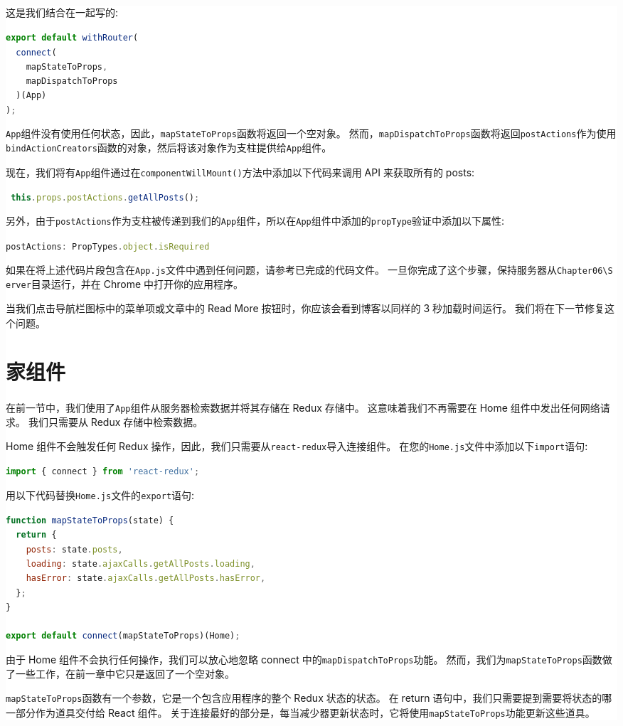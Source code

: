 这是我们结合在一起写的:

```js
export default withRouter(
  connect(
    mapStateToProps,
    mapDispatchToProps
  )(App)
);
```

`App`组件没有使用任何状态，因此，`mapStateToProps`函数将返回一个空对象。 然而，`mapDispatchToProps`函数将返回`postActions`作为使用`bindActionCreators`函数的对象，然后将该对象作为支柱提供给`App`组件。

现在，我们将有`App`组件通过在`componentWillMount()`方法中添加以下代码来调用 API 来获取所有的 posts:

```js
 this.props.postActions.getAllPosts();
```

另外，由于`postActions`作为支柱被传递到我们的`App`组件，所以在`App`组件中添加的`propType`验证中添加以下属性:

```js
postActions: PropTypes.object.isRequired
```

如果在将上述代码片段包含在`App.js`文件中遇到任何问题，请参考已完成的代码文件。 一旦你完成了这个步骤，保持服务器从`Chapter06\Server`目录运行，并在 Chrome 中打开你的应用程序。

当我们点击导航栏图标中的菜单项或文章中的 Read More 按钮时，你应该会看到博客以同样的 3 秒加载时间运行。 我们将在下一节修复这个问题。

# 家组件

在前一节中，我们使用了`App`组件从服务器检索数据并将其存储在 Redux 存储中。 这意味着我们不再需要在 Home 组件中发出任何网络请求。 我们只需要从 Redux 存储中检索数据。

Home 组件不会触发任何 Redux 操作，因此，我们只需要从`react-redux`导入连接组件。 在您的`Home.js`文件中添加以下`import`语句:

```js
import { connect } from 'react-redux';
```

用以下代码替换`Home.js`文件的`export`语句:

```js
function mapStateToProps(state) {
  return {
    posts: state.posts,
    loading: state.ajaxCalls.getAllPosts.loading,
    hasError: state.ajaxCalls.getAllPosts.hasError,
  };
}

export default connect(mapStateToProps)(Home);
```

由于 Home 组件不会执行任何操作，我们可以放心地忽略 connect 中的`mapDispatchToProps`功能。 然而，我们为`mapStateToProps`函数做了一些工作，在前一章中它只是返回了一个空对象。

`mapStateToProps`函数有一个参数，它是一个包含应用程序的整个 Redux 状态的状态。 在 return 语句中，我们只需要提到需要将状态的哪一部分作为道具交付给 React 组件。 关于连接最好的部分是，每当减少器更新状态时，它将使用`mapStateToProps`功能更新这些道具。
